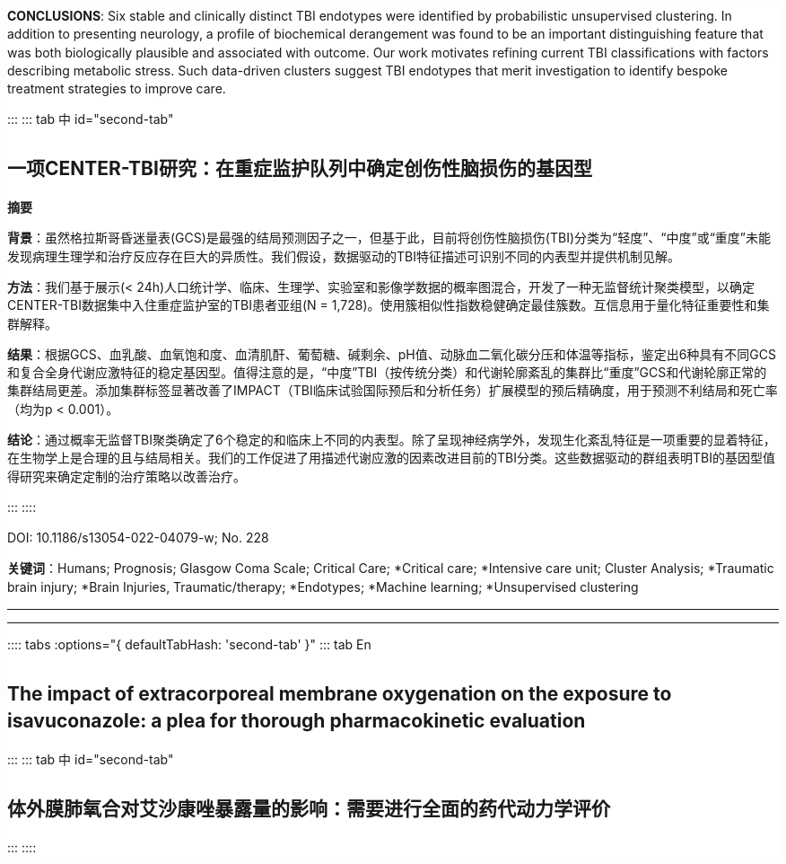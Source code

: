 **CONCLUSIONS**: Six stable and clinically distinct TBI endotypes were identified by probabilistic unsupervised clustering. In addition to presenting neurology, a profile of biochemical derangement was found to be an important distinguishing feature that was both biologically plausible and associated with outcome. Our work motivates refining current TBI classifications with factors describing metabolic stress. Such data-driven clusters suggest TBI endotypes that merit investigation to identify bespoke treatment strategies to improve care.

:::
::: tab 中 id="second-tab"

## 一项CENTER-TBI研究：在重症监护队列中确定创伤性脑损伤的基因型

**摘要**

**背景**：虽然格拉斯哥昏迷量表(GCS)是最强的结局预测因子之一，但基于此，目前将创伤性脑损伤(TBI)分类为“轻度”、“中度”或“重度”未能发现病理生理学和治疗反应存在巨大的异质性。我们假设，数据驱动的TBI特征描述可识别不同的内表型并提供机制见解。

**方法**：我们基于展示(< 24h)人口统计学、临床、生理学、实验室和影像学数据的概率图混合，开发了一种无监督统计聚类模型，以确定CENTER-TBI数据集中入住重症监护室的TBI患者亚组(N = 1,728)。使用簇相似性指数稳健确定最佳簇数。互信息用于量化特征重要性和集群解释。

**结果**：根据GCS、血乳酸、血氧饱和度、血清肌酐、葡萄糖、碱剩余、pH值、动脉血二氧化碳分压和体温等指标，鉴定出6种具有不同GCS和复合全身代谢应激特征的稳定基因型。值得注意的是，“中度”TBI（按传统分类）和代谢轮廓紊乱的集群比“重度”GCS和代谢轮廓正常的集群结局更差。添加集群标签显著改善了IMPACT（TBI临床试验国际预后和分析任务）扩展模型的预后精确度，用于预测不利结局和死亡率（均为p < 0.001）。

**结论**：通过概率无监督TBI聚类确定了6个稳定的和临床上不同的内表型。除了呈现神经病学外，发现生化紊乱特征是一项重要的显着特征，在生物学上是合理的且与结局相关。我们的工作促进了用描述代谢应激的因素改进目前的TBI分类。这些数据驱动的群组表明TBI的基因型值得研究来确定定制的治疗策略以改善治疗。

:::
::::

DOI: 10.1186/s13054-022-04079-w; No. 228

**关键词**：Humans; Prognosis; Glasgow Coma Scale; Critical Care; *Critical care; *Intensive care unit; Cluster Analysis; *Traumatic brain injury; *Brain Injuries, Traumatic/therapy; *Endotypes; *Machine learning; *Unsupervised clustering

--------

--------

:::: tabs :options="{ defaultTabHash: 'second-tab' }"
::: tab En

## The impact of extracorporeal membrane oxygenation on the exposure to isavuconazole: a plea for thorough pharmacokinetic evaluation

:::
::: tab 中 id="second-tab"

## 体外膜肺氧合对艾沙康唑暴露量的影响：需要进行全面的药代动力学评价

:::
::::
